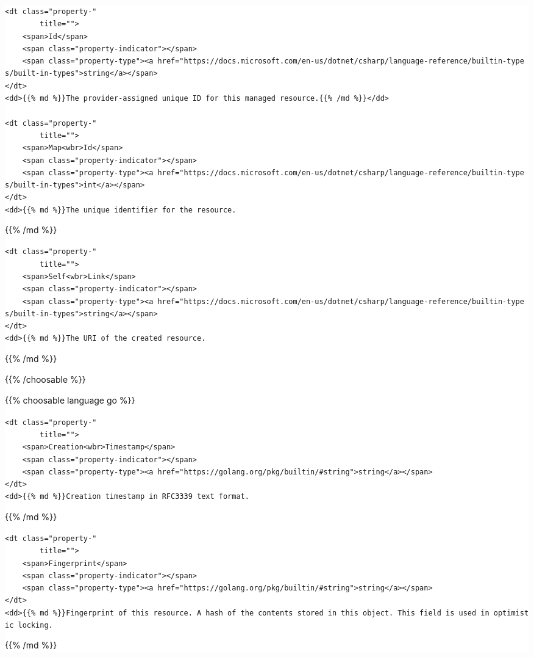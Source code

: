     <dt class="property-"
            title="">
        <span>Id</span>
        <span class="property-indicator"></span>
        <span class="property-type"><a href="https://docs.microsoft.com/en-us/dotnet/csharp/language-reference/builtin-types/built-in-types">string</a></span>
    </dt>
    <dd>{{% md %}}The provider-assigned unique ID for this managed resource.{{% /md %}}</dd>

    <dt class="property-"
            title="">
        <span>Map<wbr>Id</span>
        <span class="property-indicator"></span>
        <span class="property-type"><a href="https://docs.microsoft.com/en-us/dotnet/csharp/language-reference/builtin-types/built-in-types">int</a></span>
    </dt>
    <dd>{{% md %}}The unique identifier for the resource.
{{% /md %}}</dd>

    <dt class="property-"
            title="">
        <span>Self<wbr>Link</span>
        <span class="property-indicator"></span>
        <span class="property-type"><a href="https://docs.microsoft.com/en-us/dotnet/csharp/language-reference/builtin-types/built-in-types">string</a></span>
    </dt>
    <dd>{{% md %}}The URI of the created resource.
{{% /md %}}</dd>

</dl>
{{% /choosable %}}


{{% choosable language go %}}
<dl class="resources-properties">

    <dt class="property-"
            title="">
        <span>Creation<wbr>Timestamp</span>
        <span class="property-indicator"></span>
        <span class="property-type"><a href="https://golang.org/pkg/builtin/#string">string</a></span>
    </dt>
    <dd>{{% md %}}Creation timestamp in RFC3339 text format.
{{% /md %}}</dd>

    <dt class="property-"
            title="">
        <span>Fingerprint</span>
        <span class="property-indicator"></span>
        <span class="property-type"><a href="https://golang.org/pkg/builtin/#string">string</a></span>
    </dt>
    <dd>{{% md %}}Fingerprint of this resource. A hash of the contents stored in this object. This field is used in optimistic locking.
{{% /md %}}</dd>
